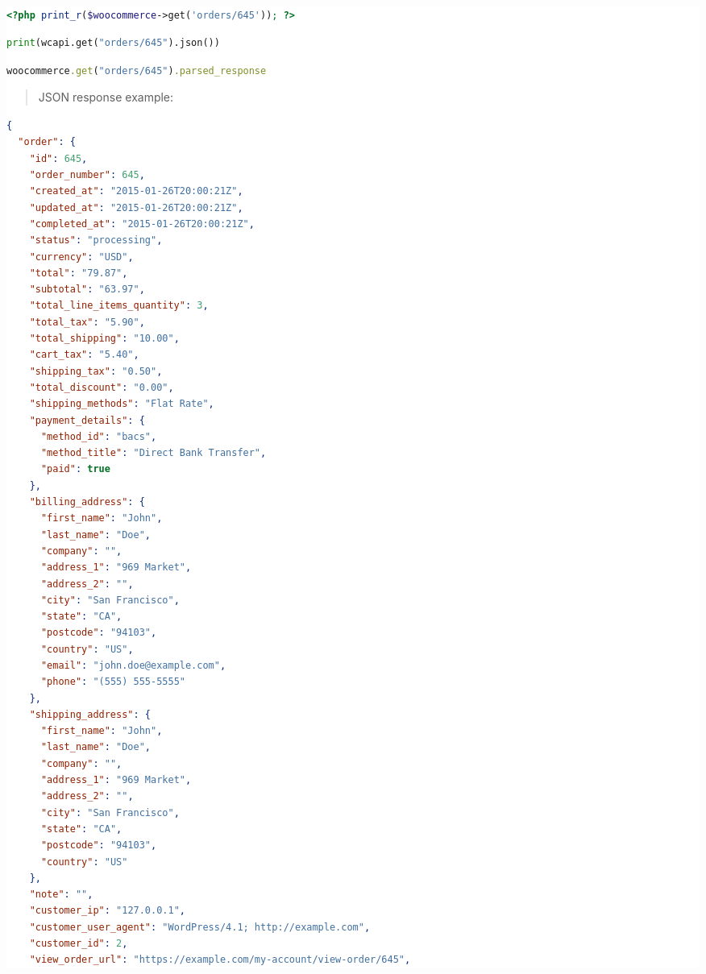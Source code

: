 ```php
<?php print_r($woocommerce->get('orders/645')); ?>
```

```python
print(wcapi.get("orders/645").json())
```

```ruby
woocommerce.get("orders/645").parsed_response
```

> JSON response example:

```json
{
  "order": {
    "id": 645,
    "order_number": 645,
    "created_at": "2015-01-26T20:00:21Z",
    "updated_at": "2015-01-26T20:00:21Z",
    "completed_at": "2015-01-26T20:00:21Z",
    "status": "processing",
    "currency": "USD",
    "total": "79.87",
    "subtotal": "63.97",
    "total_line_items_quantity": 3,
    "total_tax": "5.90",
    "total_shipping": "10.00",
    "cart_tax": "5.40",
    "shipping_tax": "0.50",
    "total_discount": "0.00",
    "shipping_methods": "Flat Rate",
    "payment_details": {
      "method_id": "bacs",
      "method_title": "Direct Bank Transfer",
      "paid": true
    },
    "billing_address": {
      "first_name": "John",
      "last_name": "Doe",
      "company": "",
      "address_1": "969 Market",
      "address_2": "",
      "city": "San Francisco",
      "state": "CA",
      "postcode": "94103",
      "country": "US",
      "email": "john.doe@example.com",
      "phone": "(555) 555-5555"
    },
    "shipping_address": {
      "first_name": "John",
      "last_name": "Doe",
      "company": "",
      "address_1": "969 Market",
      "address_2": "",
      "city": "San Francisco",
      "state": "CA",
      "postcode": "94103",
      "country": "US"
    },
    "note": "",
    "customer_ip": "127.0.0.1",
    "customer_user_agent": "WordPress/4.1; http://example.com",
    "customer_id": 2,
    "view_order_url": "https://example.com/my-account/view-order/645",
```
